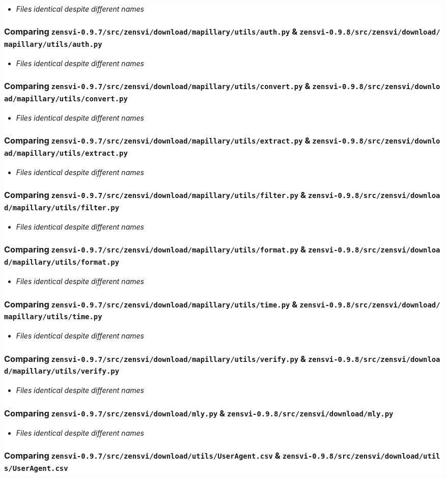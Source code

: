  * *Files identical despite different names*

### Comparing `zensvi-0.9.7/src/zensvi/download/mapillary/utils/auth.py` & `zensvi-0.9.8/src/zensvi/download/mapillary/utils/auth.py`

 * *Files identical despite different names*

### Comparing `zensvi-0.9.7/src/zensvi/download/mapillary/utils/convert.py` & `zensvi-0.9.8/src/zensvi/download/mapillary/utils/convert.py`

 * *Files identical despite different names*

### Comparing `zensvi-0.9.7/src/zensvi/download/mapillary/utils/extract.py` & `zensvi-0.9.8/src/zensvi/download/mapillary/utils/extract.py`

 * *Files identical despite different names*

### Comparing `zensvi-0.9.7/src/zensvi/download/mapillary/utils/filter.py` & `zensvi-0.9.8/src/zensvi/download/mapillary/utils/filter.py`

 * *Files identical despite different names*

### Comparing `zensvi-0.9.7/src/zensvi/download/mapillary/utils/format.py` & `zensvi-0.9.8/src/zensvi/download/mapillary/utils/format.py`

 * *Files identical despite different names*

### Comparing `zensvi-0.9.7/src/zensvi/download/mapillary/utils/time.py` & `zensvi-0.9.8/src/zensvi/download/mapillary/utils/time.py`

 * *Files identical despite different names*

### Comparing `zensvi-0.9.7/src/zensvi/download/mapillary/utils/verify.py` & `zensvi-0.9.8/src/zensvi/download/mapillary/utils/verify.py`

 * *Files identical despite different names*

### Comparing `zensvi-0.9.7/src/zensvi/download/mly.py` & `zensvi-0.9.8/src/zensvi/download/mly.py`

 * *Files identical despite different names*

### Comparing `zensvi-0.9.7/src/zensvi/download/utils/UserAgent.csv` & `zensvi-0.9.8/src/zensvi/download/utils/UserAgent.csv`
